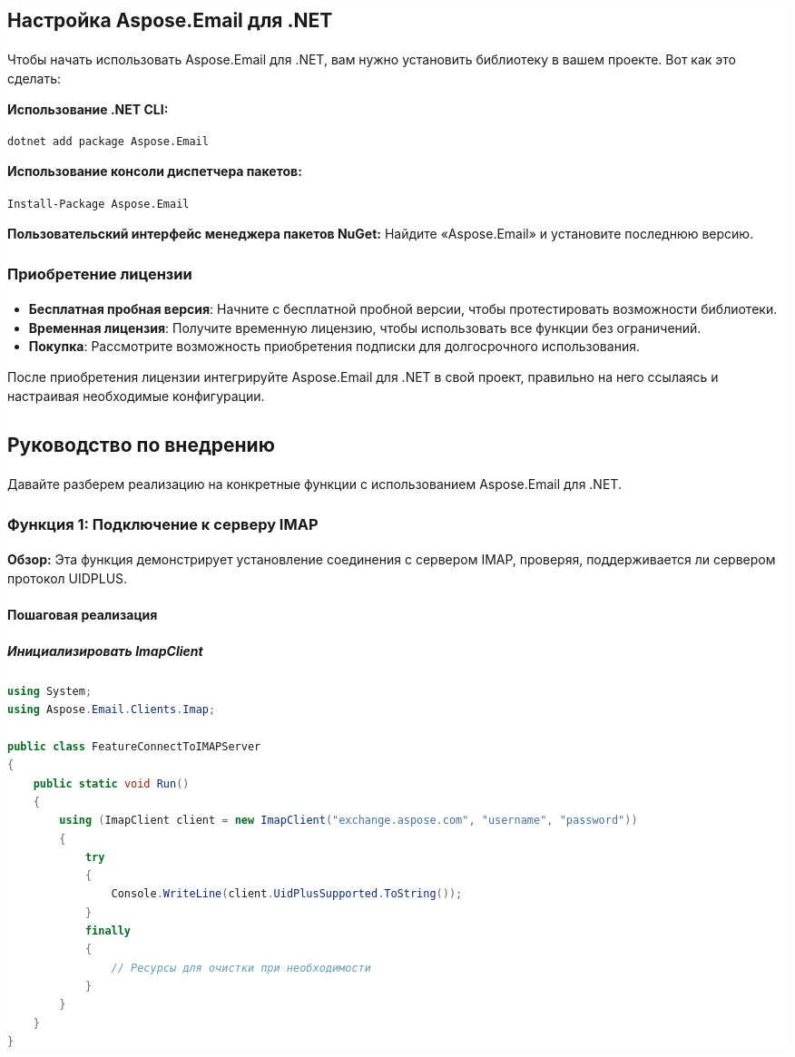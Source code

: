 ## Настройка Aspose.Email для .NET

Чтобы начать использовать Aspose.Email для .NET, вам нужно установить библиотеку в вашем проекте. Вот как это сделать:

**Использование .NET CLI:**
```shell
dotnet add package Aspose.Email
```

**Использование консоли диспетчера пакетов:**
```shell
Install-Package Aspose.Email
```

**Пользовательский интерфейс менеджера пакетов NuGet:**
Найдите «Aspose.Email» и установите последнюю версию.

### Приобретение лицензии
- **Бесплатная пробная версия**: Начните с бесплатной пробной версии, чтобы протестировать возможности библиотеки.
- **Временная лицензия**: Получите временную лицензию, чтобы использовать все функции без ограничений.
- **Покупка**: Рассмотрите возможность приобретения подписки для долгосрочного использования.

После приобретения лицензии интегрируйте Aspose.Email для .NET в свой проект, правильно на него ссылаясь и настраивая необходимые конфигурации.

## Руководство по внедрению

Давайте разберем реализацию на конкретные функции с использованием Aspose.Email для .NET.

### Функция 1: Подключение к серверу IMAP

**Обзор:** Эта функция демонстрирует установление соединения с сервером IMAP, проверяя, поддерживается ли сервером протокол UIDPLUS.

#### Пошаговая реализация

##### Инициализировать ImapClient
```csharp
using System;
using Aspose.Email.Clients.Imap;

public class FeatureConnectToIMAPServer
{
    public static void Run()
    {
        using (ImapClient client = new ImapClient("exchange.aspose.com", "username", "password"))
        {
            try
            {
                Console.WriteLine(client.UidPlusSupported.ToString());
            }
            finally
            {
                // Ресурсы для очистки при необходимости
            }
        }
    }
}
```
